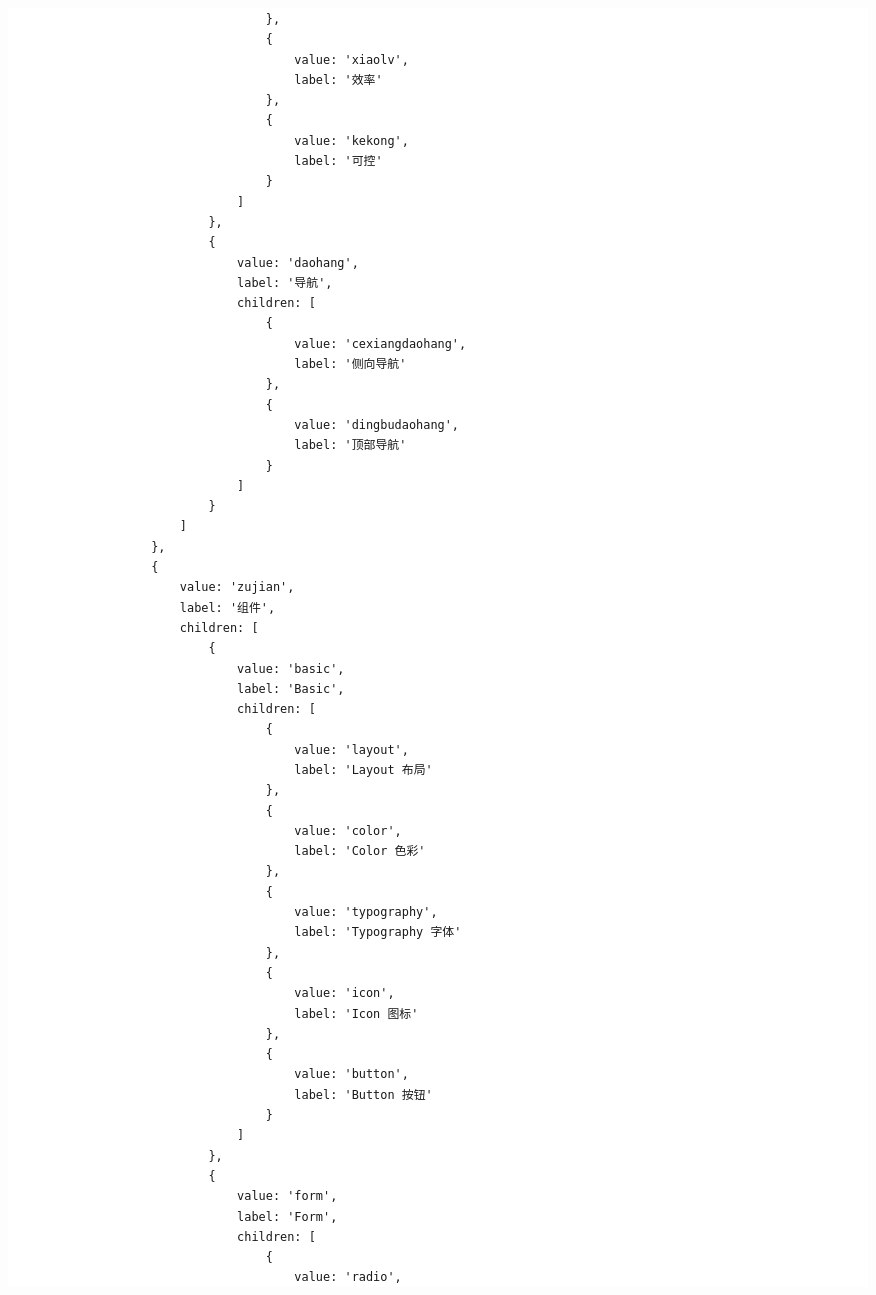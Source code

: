 ```html
                                    },
                                    {
                                        value: 'xiaolv',
                                        label: '效率'
                                    },
                                    {
                                        value: 'kekong',
                                        label: '可控'
                                    }
                                ]
                            },
                            {
                                value: 'daohang',
                                label: '导航',
                                children: [
                                    {
                                        value: 'cexiangdaohang',
                                        label: '侧向导航'
                                    },
                                    {
                                        value: 'dingbudaohang',
                                        label: '顶部导航'
                                    }
                                ]
                            }
                        ]
                    },
                    {
                        value: 'zujian',
                        label: '组件',
                        children: [
                            {
                                value: 'basic',
                                label: 'Basic',
                                children: [
                                    {
                                        value: 'layout',
                                        label: 'Layout 布局'
                                    },
                                    {
                                        value: 'color',
                                        label: 'Color 色彩'
                                    },
                                    {
                                        value: 'typography',
                                        label: 'Typography 字体'
                                    },
                                    {
                                        value: 'icon',
                                        label: 'Icon 图标'
                                    },
                                    {
                                        value: 'button',
                                        label: 'Button 按钮'
                                    }
                                ]
                            },
                            {
                                value: 'form',
                                label: 'Form',
                                children: [
                                    {
                                        value: 'radio',
```
